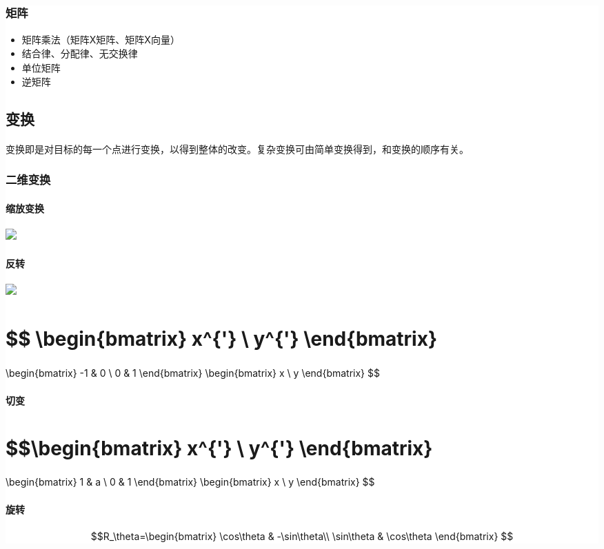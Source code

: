 
### 矩阵
- 矩阵乘法（矩阵X矩阵、矩阵X向量）
- 结合律、分配律、无交换律
- 单位矩阵
- 逆矩阵

## 变换
变换即是对目标的每一个点进行变换，以得到整体的改变。复杂变换可由简单变换得到，和变换的顺序有关。

### 二维变换

#### 缩放变换
![](https://www.zhihu.com/equation?tex=\bbox[white]{x^{'}=sx~~or~~y^{'}=sy})

#### 反转
![](https://www.zhihu.com/equation?tex=\bbox[white]{x^{'}=-x~~or~~y^{'}=-y})


$$
\begin{bmatrix}
x^{'} \\ y^{'}
\end{bmatrix}
=
\begin{bmatrix}
-1 & 0 \\ 0 & 1 
\end{bmatrix}
\begin{bmatrix}
x \\ y
\end{bmatrix}
$$

#### 切变

$$\begin{bmatrix}
x^{'} \\ y^{'}
\end{bmatrix}
=
\begin{bmatrix}
1 & a \\ 0 & 1 
\end{bmatrix}
\begin{bmatrix}
x \\ y
\end{bmatrix}
$$

#### 旋转

$$R_\theta=\begin{bmatrix}
\cos\theta & -\sin\theta\\
\sin\theta & \cos\theta 
\end{bmatrix}
$$
